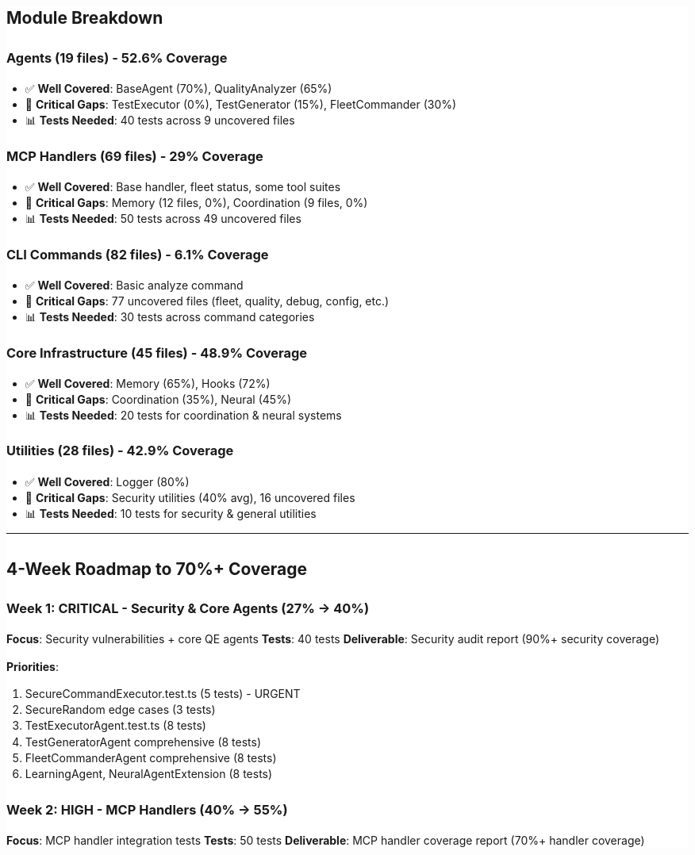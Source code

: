 
## Module Breakdown

### Agents (19 files) - 52.6% Coverage
- ✅ **Well Covered**: BaseAgent (70%), QualityAnalyzer (65%)
- 🔴 **Critical Gaps**: TestExecutor (0%), TestGenerator (15%), FleetCommander (30%)
- 📊 **Tests Needed**: 40 tests across 9 uncovered files

### MCP Handlers (69 files) - 29% Coverage
- ✅ **Well Covered**: Base handler, fleet status, some tool suites
- 🔴 **Critical Gaps**: Memory (12 files, 0%), Coordination (9 files, 0%)
- 📊 **Tests Needed**: 50 tests across 49 uncovered files

### CLI Commands (82 files) - 6.1% Coverage
- ✅ **Well Covered**: Basic analyze command
- 🔴 **Critical Gaps**: 77 uncovered files (fleet, quality, debug, config, etc.)
- 📊 **Tests Needed**: 30 tests across command categories

### Core Infrastructure (45 files) - 48.9% Coverage
- ✅ **Well Covered**: Memory (65%), Hooks (72%)
- 🔴 **Critical Gaps**: Coordination (35%), Neural (45%)
- 📊 **Tests Needed**: 20 tests for coordination & neural systems

### Utilities (28 files) - 42.9% Coverage
- ✅ **Well Covered**: Logger (80%)
- 🔴 **Critical Gaps**: Security utilities (40% avg), 16 uncovered files
- 📊 **Tests Needed**: 10 tests for security & general utilities

---

## 4-Week Roadmap to 70%+ Coverage

### Week 1: CRITICAL - Security & Core Agents (27% → 40%)
**Focus**: Security vulnerabilities + core QE agents
**Tests**: 40 tests
**Deliverable**: Security audit report (90%+ security coverage)

**Priorities**:
1. SecureCommandExecutor.test.ts (5 tests) - URGENT
2. SecureRandom edge cases (3 tests)
3. TestExecutorAgent.test.ts (8 tests)
4. TestGeneratorAgent comprehensive (8 tests)
5. FleetCommanderAgent comprehensive (8 tests)
6. LearningAgent, NeuralAgentExtension (8 tests)

### Week 2: HIGH - MCP Handlers (40% → 55%)
**Focus**: MCP handler integration tests
**Tests**: 50 tests
**Deliverable**: MCP handler coverage report (70%+ handler coverage)
